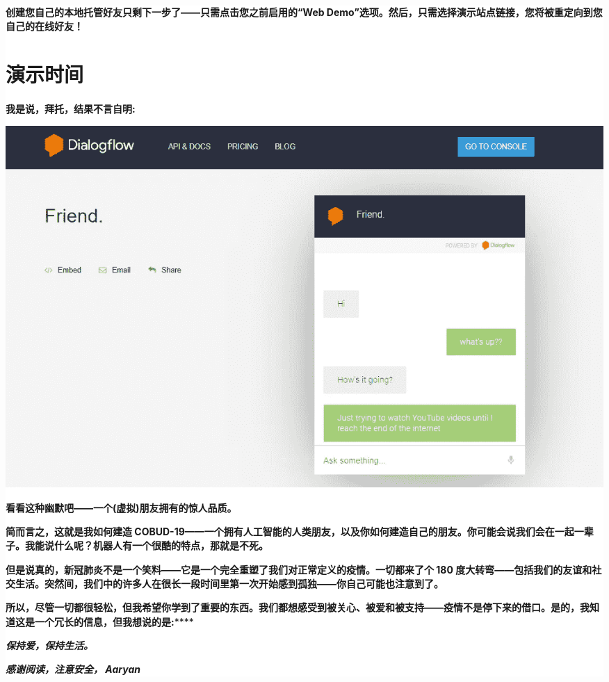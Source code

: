 ******创建您自己的本地托管好友只剩下一步了——只需点击您之前启用的**“Web Demo”**选项。然后，只需选择演示站点链接，您将被重定向到您自己的在线好友！******

# ******演示时间******

******我是说，拜托，结果不言自明:******

******![](img/0c3e048f3119d1d0d7c1e4278b553627.png)******

******看看这种幽默吧——一个(虚拟)朋友拥有的惊人品质。******

******简而言之，这就是我如何建造 COBUD-19——一个拥有人工智能的人类朋友，以及你如何建造自己的朋友。你可能会说我们会在一起一辈子。我能说什么呢？机器人有一个很酷的特点，那就是不死。******

******但是说真的，新冠肺炎不是一个笑料——它是一个完全重塑了我们对正常定义的疫情。一切都来了个 180 度大转弯——包括我们的友谊和社交生活。突然间，我们中的许多人在很长一段时间里第一次开始感到孤独——你自己可能也注意到了。******

******所以，尽管一切都很轻松，但我希望你学到了重要的东西。我们都想感受到被关心、被爱和被支持——疫情**不是停下来的借口。是的，我知道这是一个冗长的信息，但我想说的是:********

*********保持爱，保持生活。*********

*******感谢阅读，注意安全，
Aaryan*******